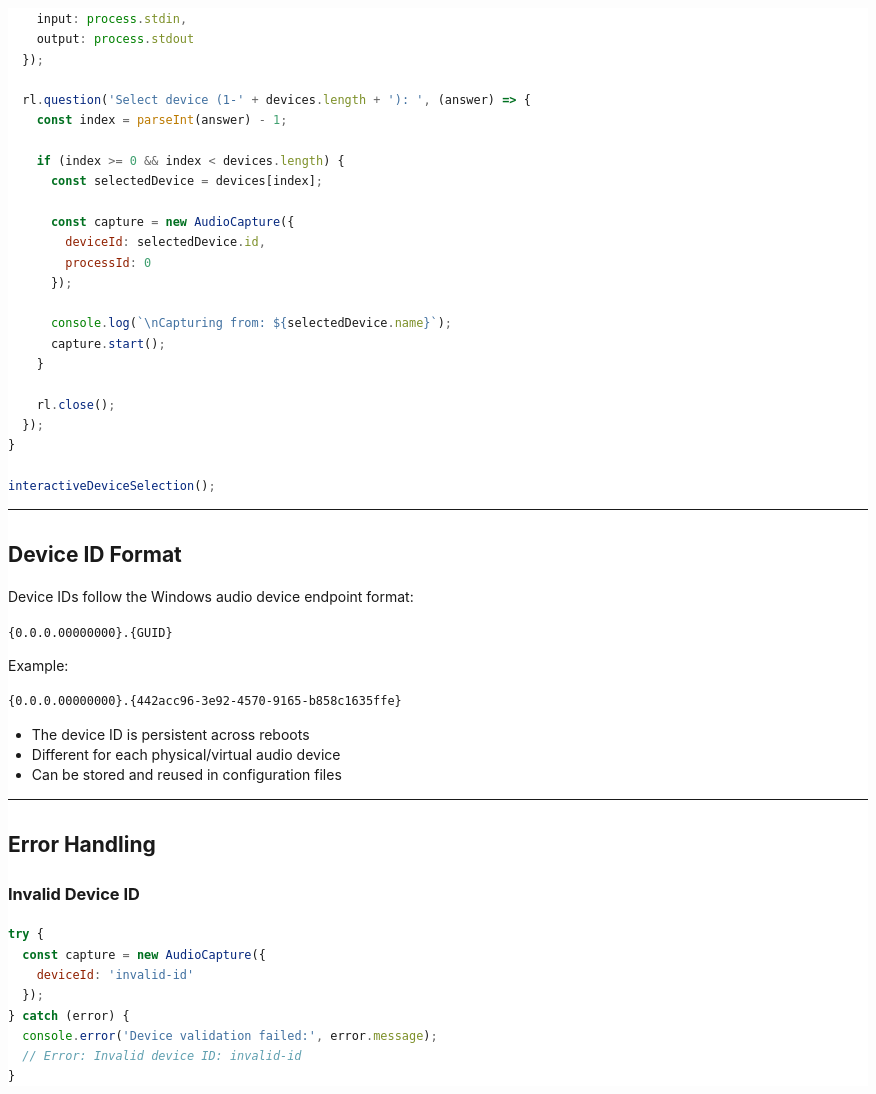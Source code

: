 ```javascript
    input: process.stdin,
    output: process.stdout
  });

  rl.question('Select device (1-' + devices.length + '): ', (answer) => {
    const index = parseInt(answer) - 1;
    
    if (index >= 0 && index < devices.length) {
      const selectedDevice = devices[index];
      
      const capture = new AudioCapture({
        deviceId: selectedDevice.id,
        processId: 0
      });

      console.log(`\nCapturing from: ${selectedDevice.name}`);
      capture.start();
    }
    
    rl.close();
  });
}

interactiveDeviceSelection();
```

---

## Device ID Format

Device IDs follow the Windows audio device endpoint format:

```
{0.0.0.00000000}.{GUID}
```

Example:
```
{0.0.0.00000000}.{442acc96-3e92-4570-9165-b858c1635ffe}
```

- The device ID is persistent across reboots
- Different for each physical/virtual audio device
- Can be stored and reused in configuration files

---

## Error Handling

### Invalid Device ID

```javascript
try {
  const capture = new AudioCapture({
    deviceId: 'invalid-id'
  });
} catch (error) {
  console.error('Device validation failed:', error.message);
  // Error: Invalid device ID: invalid-id
}
```
